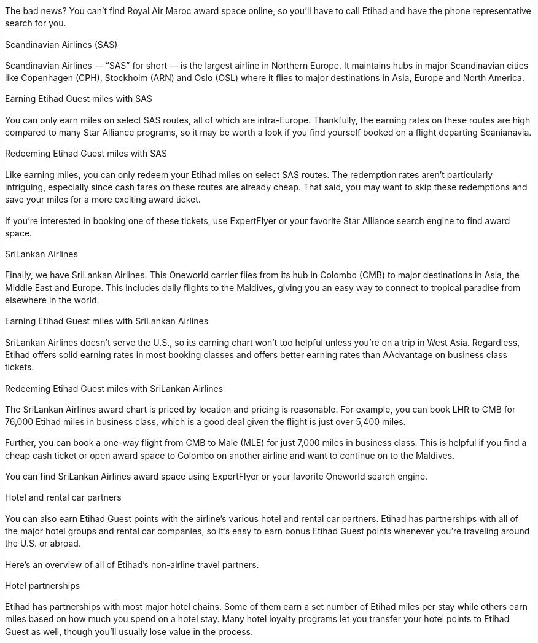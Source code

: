 The bad news? You can’t find Royal Air Maroc award space online, so you’ll have to call Etihad and have the phone representative search for you.

Scandinavian Airlines (SAS)

Scandinavian Airlines — “SAS” for short — is the largest airline in Northern Europe. It maintains hubs in major Scandinavian cities like Copenhagen (CPH), Stockholm (ARN) and Oslo (OSL) where it flies to major destinations in Asia, Europe and North America.

Earning Etihad Guest miles with SAS

You can only earn miles on select SAS routes, all of which are intra-Europe. Thankfully, the earning rates on these routes are high compared to many Star Alliance programs, so it may be worth a look if you find yourself booked on a flight departing Scanianavia.

Redeeming Etihad Guest miles with SAS

Like earning miles, you can only redeem your Etihad miles on select SAS routes. The redemption rates aren’t particularly intriguing, especially since cash fares on these routes are already cheap. That said, you may want to skip these redemptions and save your miles for a more exciting award ticket.

If you’re interested in booking one of these tickets, use ExpertFlyer or your favorite Star Alliance search engine to find award space.

SriLankan Airlines

Finally, we have SriLankan Airlines. This Oneworld carrier flies from its hub in Colombo (CMB) to major destinations in Asia, the Middle East and Europe. This includes daily flights to the Maldives, giving you an easy way to connect to tropical paradise from elsewhere in the world.

Earning Etihad Guest miles with SriLankan Airlines

SriLankan Airlines doesn’t serve the U.S., so its earning chart won’t too helpful unless you’re on a trip in West Asia. Regardless, Etihad offers solid earning rates in most booking classes and offers better earning rates than AAdvantage on business class tickets.

Redeeming Etihad Guest miles with SriLankan Airlines

The SriLankan Airlines award chart is priced by location and pricing is reasonable. For example, you can book LHR to CMB for 76,000 Etihad miles in business class, which is a good deal given the flight is just over 5,400 miles.

Further, you can book a one-way flight from CMB to Male (MLE) for just 7,000 miles in business class. This is helpful if you find a cheap cash ticket or open award space to Colombo on another airline and want to continue on to the Maldives.

You can find SriLankan Airlines award space using ExpertFlyer or your favorite Oneworld search engine.

Hotel and rental car partners

You can also earn Etihad Guest points with the airline’s various hotel and rental car partners. Etihad has partnerships with all of the major hotel groups and rental car companies, so it’s easy to earn bonus Etihad Guest points whenever you’re traveling around the U.S. or abroad.

Here’s an overview of all of Etihad’s non-airline travel partners.

Hotel partnerships

Etihad has partnerships with most major hotel chains. Some of them earn a set number of Etihad miles per stay while others earn miles based on how much you spend on a hotel stay. Many hotel loyalty programs let you transfer your hotel points to Etihad Guest as well, though you’ll usually lose value in the process.

